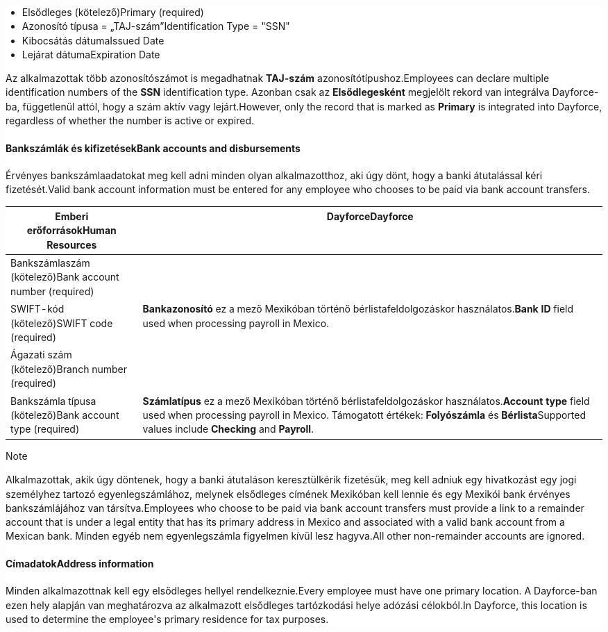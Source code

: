 - <span data-ttu-id="d504e-358">Elsődleges (kötelező)</span><span class="sxs-lookup"><span data-stu-id="d504e-358">Primary (required)</span></span>
- <span data-ttu-id="d504e-359">Azonosító típusa = „TAJ-szám”</span><span class="sxs-lookup"><span data-stu-id="d504e-359">Identification Type = "SSN"</span></span>
- <span data-ttu-id="d504e-360">Kibocsátás dátuma</span><span class="sxs-lookup"><span data-stu-id="d504e-360">Issued Date</span></span>
- <span data-ttu-id="d504e-361">Lejárat dátuma</span><span class="sxs-lookup"><span data-stu-id="d504e-361">Expiration Date</span></span>

<span data-ttu-id="d504e-362">Az alkalmazottak több azonosítószámot is megadhatnak **TAJ-szám** azonosítótípushoz.</span><span class="sxs-lookup"><span data-stu-id="d504e-362">Employees can declare multiple identification numbers of the **SSN** identification type.</span></span> <span data-ttu-id="d504e-363">Azonban csak az **Elsődlegesként** megjelölt rekord van integrálva Dayforce-ba, függetlenül attól, hogy a szám aktív vagy lejárt.</span><span class="sxs-lookup"><span data-stu-id="d504e-363">However, only the record that is marked as **Primary** is integrated into Dayforce, regardless of whether the number is active or expired.</span></span>

#### <a name="bank-accounts-and-disbursements"></a><span data-ttu-id="d504e-364">Bankszámlák és kifizetések</span><span class="sxs-lookup"><span data-stu-id="d504e-364">Bank accounts and disbursements</span></span>

<span data-ttu-id="d504e-365">Érvényes bankszámlaadatokat meg kell adni minden olyan alkalmazotthoz, aki úgy dönt, hogy a banki átutalással kéri fizetését.</span><span class="sxs-lookup"><span data-stu-id="d504e-365">Valid bank account information must be entered for any employee who chooses to be paid via bank account transfers.</span></span>

| <span data-ttu-id="d504e-366">Emberi erőforrások</span><span class="sxs-lookup"><span data-stu-id="d504e-366">Human Resources</span></span>                         | <span data-ttu-id="d504e-367">Dayforce</span><span class="sxs-lookup"><span data-stu-id="d504e-367">Dayforce</span></span>                                                                                                    |
|--------------------------------|-------------------------------------------------------------------------------------------------------------|
| <span data-ttu-id="d504e-368">Bankszámlaszám (kötelező)</span><span class="sxs-lookup"><span data-stu-id="d504e-368">Bank account number (required)</span></span> |                                                                                                             |
| <span data-ttu-id="d504e-369">SWIFT-kód (kötelező)</span><span class="sxs-lookup"><span data-stu-id="d504e-369">SWIFT code (required)</span></span>          | <span data-ttu-id="d504e-370">**Bankazonosító** ez a mező Mexikóban történő bérlistafeldolgozáskor használatos.</span><span class="sxs-lookup"><span data-stu-id="d504e-370">**Bank ID** field used when processing payroll in Mexico.</span></span>                                                             |
| <span data-ttu-id="d504e-371">Ágazati szám (kötelező)</span><span class="sxs-lookup"><span data-stu-id="d504e-371">Branch number (required)</span></span>       |                                                                                                             |
| <span data-ttu-id="d504e-372">Bankszámla típusa (kötelező)</span><span class="sxs-lookup"><span data-stu-id="d504e-372">Bank account type (required)</span></span>   | <span data-ttu-id="d504e-373">**Számlatípus** ez a mező Mexikóban történő bérlistafeldolgozáskor használatos.</span><span class="sxs-lookup"><span data-stu-id="d504e-373">**Account type** field used when processing payroll in Mexico.</span></span> <span data-ttu-id="d504e-374">Támogatott értékek: **Folyószámla** és **Bérlista**</span><span class="sxs-lookup"><span data-stu-id="d504e-374">Supported values include **Checking** and **Payroll**.</span></span> |

> [!NOTE]
> <span data-ttu-id="d504e-375">Alkalmazottak, akik úgy döntenek, hogy a banki átutaláson keresztülkérik fizetésük, meg kell adniuk egy hivatkozást egy jogi személyhez tartozó egyenlegszámlához, melynek elsődleges címének Mexikóban kell lennie és egy Mexikói bank érvényes bankszámlájához van társítva.</span><span class="sxs-lookup"><span data-stu-id="d504e-375">Employees who choose to be paid via bank account transfers must provide a link to a remainder account that is under a legal entity that has its primary address in Mexico and associated with a valid bank account from a Mexican bank.</span></span> <span data-ttu-id="d504e-376">Minden egyéb nem egyenlegszámla figyelmen kívül lesz hagyva.</span><span class="sxs-lookup"><span data-stu-id="d504e-376">All other non-remainder accounts are ignored.</span></span>

#### <a name="address-information"></a><span data-ttu-id="d504e-377">Címadatok</span><span class="sxs-lookup"><span data-stu-id="d504e-377">Address information</span></span>

<span data-ttu-id="d504e-378">Minden alkalmazottnak kell egy elsődleges hellyel rendelkeznie.</span><span class="sxs-lookup"><span data-stu-id="d504e-378">Every employee must have one primary location.</span></span> <span data-ttu-id="d504e-379">A Dayforce-ban ezen hely alapján van meghatározva az alkalmazott elsődleges tartózkodási helye adózási célokból.</span><span class="sxs-lookup"><span data-stu-id="d504e-379">In Dayforce, this location is used to determine the employee's primary residence for tax purposes.</span></span>
